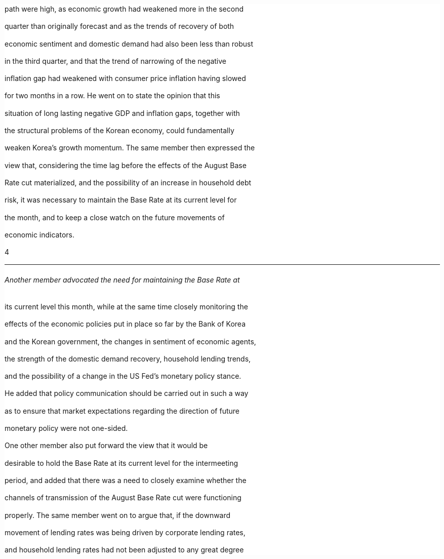  path were high, as economic growth had weakened more in the second

 quarter than originally forecast and as the trends of recovery of both

 economic sentiment and domestic demand had also been less than robust

 in the third quarter, and that the trend of narrowing of the negative

 inflation gap had weakened with consumer price inflation having slowed

 for two months in a row. He went on to state the opinion that this

 situation of long lasting negative GDP and inflation gaps, together with

 the structural problems of the Korean economy, could fundamentally

 weaken Korea’s growth momentum. The same member then expressed the

 view that, considering the time lag before the effects of the August Base

 Rate cut materialized, and the possibility of an increase in household debt

 risk, it was necessary to maintain the Base Rate at its current level for

 the month, and to keep a close watch on the future movements of

 economic indicators.

4


-----

###### Another member advocated the need for maintaining the Base Rate at

 its current level this month, while at the same time closely monitoring the

 effects of the economic policies put in place so far by the Bank of Korea

 and the Korean government, the changes in sentiment of economic agents,

 the strength of the domestic demand recovery, household lending trends,

 and the possibility of a change in the US Fed’s monetary policy stance.

 He added that policy communication should be carried out in such a way

 as to ensure that market expectations regarding the direction of future

 monetary policy were not one-sided.

 One other member also put forward the view that it would be

 desirable to hold the Base Rate at its current level for the intermeeting

 period, and added that there was a need to closely examine whether the

 channels of transmission of the August Base Rate cut were functioning

 properly. The same member went on to argue that, if the downward

 movement of lending rates was being driven by corporate lending rates,

 and household lending rates had not been adjusted to any great degree
